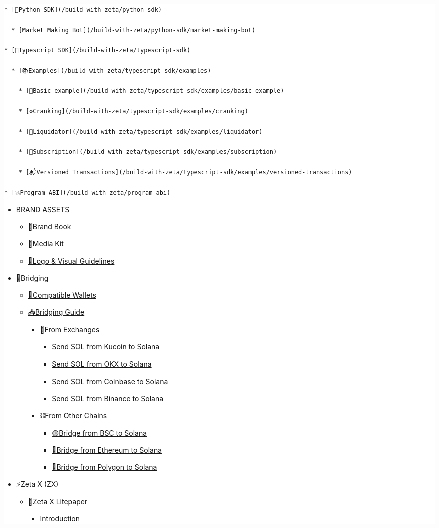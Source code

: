     * [🐍Python SDK](/build-with-zeta/python-sdk)

      * [Market Making Bot](/build-with-zeta/python-sdk/market-making-bot)

    * [🧱Typescript SDK](/build-with-zeta/typescript-sdk)

      * [📚Examples](/build-with-zeta/typescript-sdk/examples)

        * [👶Basic example](/build-with-zeta/typescript-sdk/examples/basic-example)

        * [⚙️Cranking](/build-with-zeta/typescript-sdk/examples/cranking)

        * [🌊Liquidator](/build-with-zeta/typescript-sdk/examples/liquidator)

        * [🚅Subscription](/build-with-zeta/typescript-sdk/examples/subscription)

        * [📬Versioned Transactions](/build-with-zeta/typescript-sdk/examples/versioned-transactions)

    * [💥Program ABI](/build-with-zeta/program-abi)

  * BRAND ASSETS

    * [📣Brand Book](/brand-assets/brand-book)

    * [📰Media Kit](/brand-assets/media-kit)

    * [🎨Logo & Visual Guidelines](/brand-assets/logo-and-visual-guidelines)

  * 🌉Bridging

    * [💸Compatible Wallets](/bridging-to-solana/compatible-wallets)

    * [📥Bridging Guide](/bridging-to-solana/bridging-guides)

      * [💱From Exchanges](/bridging-to-solana/bridging-guides/from-exchanges)

        * [Send SOL from Kucoin to Solana](/bridging-to-solana/bridging-guides/from-exchanges/send-sol-from-kucoin-to-solana)

        * [Send SOL from OKX to Solana](/bridging-to-solana/bridging-guides/from-exchanges/send-sol-from-okx-to-solana)

        * [Send SOL from Coinbase to Solana](/bridging-to-solana/bridging-guides/from-exchanges/send-sol-from-coinbase-to-solana)

        * [Send SOL from Binance to Solana](/bridging-to-solana/bridging-guides/from-exchanges/send-sol-from-binance-to-solana)

      * [⛓️From Other Chains](/bridging-to-solana/bridging-guides/from-other-chains)

        * [🟡Bridge from BSC to Solana](/bridging-to-solana/bridging-guides/from-other-chains/bridge-from-bsc-to-solana)

        * [🔷Bridge from Ethereum to Solana](/bridging-to-solana/bridging-guides/from-other-chains/bridge-from-ethereum-to-solana)

        * [🧊Bridge from Polygon to Solana](/bridging-to-solana/bridging-guides/from-other-chains/bridge-from-polygon-to-solana)

  * ⚡Zeta X (ZX)

    * [📄Zeta X Litepaper](/zeta-x-zx/zeta-x-litepaper)

      * [Introduction](/zeta-x-zx/zeta-x-litepaper/introduction)
